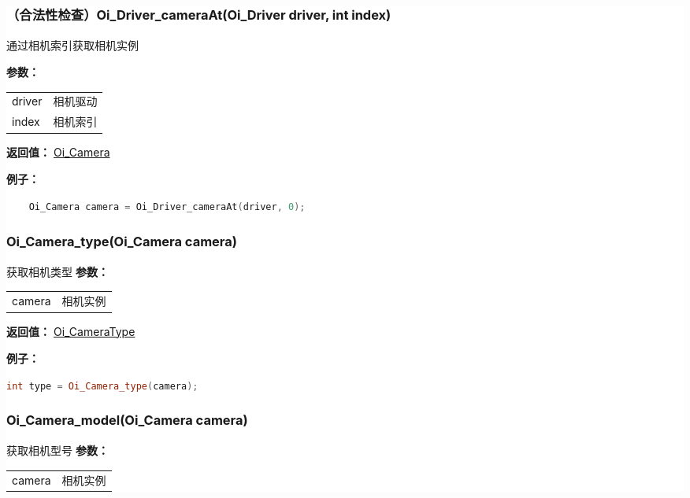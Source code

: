 




### （合法性检查）Oi_Driver_cameraAt(Oi_Driver driver, int index)

通过相机索引获取相机实例

**参数：** 
<table>
    <tr>
        <td>driver</td> 
        <td>相机驱动</td> 
   </tr>
   <tr>
        <td>index</td> 
        <td>相机索引</td> 
   </tr>
</table>

**返回值：** [Oi_Camera](#Oi_Camera)

**例子：**

```cpp
    Oi_Camera camera = Oi_Driver_cameraAt(driver, 0);
```
<div STYLE="page-break-after: always;"></div>







### Oi_Camera_type(Oi_Camera camera)

获取相机类型
**参数：** 
<table>
    <tr>
        <td>camera</td> 
        <td>相机实例</td> 
   </tr>
</table>

**返回值：** [Oi_CameraType](#Oi_CameraType)

**例子：**

```cpp
int type = Oi_Camera_type(camera);
```
<div STYLE="page-break-after: always;"></div>



### Oi_Camera_model(Oi_Camera camera)

获取相机型号
**参数：** 
<table>
    <tr>
        <td>camera</td> 
        <td>相机实例</td> 
   </tr>
</table>
